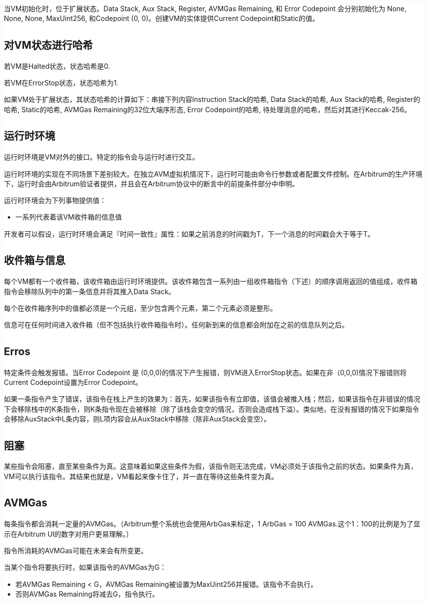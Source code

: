 当VM初始化时，位于扩展状态。Data Stack, Aux Stack, Register, AVMGas Remaining, 和 Error Codepoint 会分别初始化为 None, None, None, MaxUint256, 和Codepoint (0, 0)。创建VM的实体提供Current Codepoint和Static的值。

## 对VM状态进行哈希

若VM是Halted状态，状态哈希是0.

若VM在ErrorStop状态，状态哈希为1.

如果VM处于扩展状态，其状态哈希的计算如下：串接下列内容Instruction Stack的哈希, Data Stack的哈希, Aux Stack的哈希, Register的哈希, Static的哈希, AVMGas Remaining的32位大端序形态, Error Codepoint的哈希, 待处理消息的哈希，然后对其进行Keccak-256。

## 运行时环境

运行时环境是VM对外的接口。特定的指令会与运行时进行交互。

运行时环境的实现在不同场景下差别较大。在独立AVM虚拟机情况下，运行时可能由命令行参数或者配置文件控制。在Arbitrum的生产环境下，运行时会由Arbitrum验证者提供，并且会在Arbitrum协议中的断言中的前提条件部分中申明。

运行时环境会为下列事物提供值：
- 一系列代表着该VM收件箱的信息值

开发者可以假设，运行时环境会满足『时间一致性』属性：如果之前消息的时间戳为T，下一个消息的时间戳会大于等于T。

## 收件箱与信息

每个VM都有一个收件箱，该收件箱由运行时环境提供。该收件箱包含一系列由一组收件箱指令（下述）的顺序调用返回的值组成，收件箱指令会移除队列中的第一条信息并将其推入Data Stack。

每个在收件箱序列中的值都必须是一个元组，至少包含两个元素，第二个元素必须是整形。

信息可在任何时间进入收件箱（但不包括执行收件箱指令时）。任何新到来的信息都会附加在之前的信息队列之后。

## Erros

特定条件会触发报错。当Error Codepoint 是 (0,0,0)的情况下产生报错，则VM进入ErrorStop状态。如果在非（0,0,0)情况下报错则将Current Codepoint设置为Error Codepoint。

如果一条指令产生了错误，该指令在栈上产生的效果为：首先，如果该指令有立即值，该值会被推入栈；然后，如果该指令在非错误的情况下会移除栈中的K条指令，则K条指令现在会被移除（除了该栈会变空的情况，否则会造成栈下溢）。类似地，在没有报错的情况下如果指令会移除AuxStack中L条内容，则L项内容会从AuxStack中移除（除非AuxStack会变空）。

## 阻塞

某些指令会阻塞，直至某些条件为真。这意味着如果这些条件为假，该指令则无法完成，VM必须处于该指令之前的状态。如果条件为真，VM可以执行该指令。其结果也就是，VM看起来像卡住了，并一直在等待这些条件变为真。

## AVMGas

每条指令都会消耗一定量的AVMGas。（Arbitrum整个系统也会使用ArbGas来标定，1 ArbGas = 100 AVMGas.这个1：100的比例是为了显示在Arbitrum UI的数字对用户更易理解。）

指令所消耗的AVMGas可能在未来会有所变更。

当某个指令将要执行时，如果该指令的AVMGas为G：

- 若AVMGas Remaining < G，AVMGas Remaining被设置为MaxUint256并报错。该指令不会执行。
- 否则AVMGas Remaining将减去G，指令执行。
